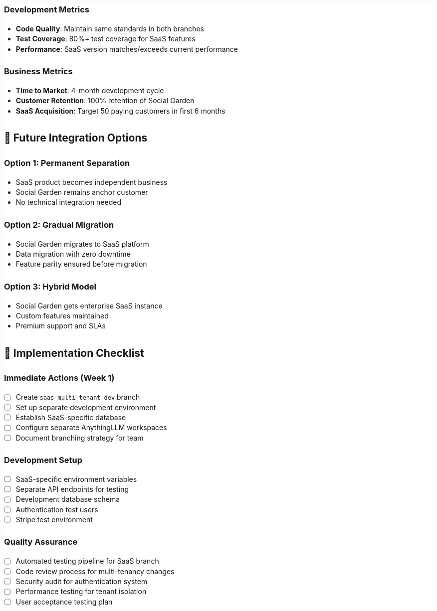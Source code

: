 ### Development Metrics
- **Code Quality**: Maintain same standards in both branches
- **Test Coverage**: 80%+ test coverage for SaaS features
- **Performance**: SaaS version matches/exceeds current performance

### Business Metrics
- **Time to Market**: 4-month development cycle
- **Customer Retention**: 100% retention of Social Garden
- **SaaS Acquisition**: Target 50 paying customers in first 6 months

## 🔄 Future Integration Options

### Option 1: Permanent Separation
- SaaS product becomes independent business
- Social Garden remains anchor customer
- No technical integration needed

### Option 2: Gradual Migration
- Social Garden migrates to SaaS platform
- Data migration with zero downtime
- Feature parity ensured before migration

### Option 3: Hybrid Model
- Social Garden gets enterprise SaaS instance
- Custom features maintained
- Premium support and SLAs

## 📝 Implementation Checklist

### Immediate Actions (Week 1)
- [ ] Create `saas-multi-tenant-dev` branch
- [ ] Set up separate development environment
- [ ] Establish SaaS-specific database
- [ ] Configure separate AnythingLLM workspaces
- [ ] Document branching strategy for team

### Development Setup
- [ ] SaaS-specific environment variables
- [ ] Separate API endpoints for testing
- [ ] Development database schema
- [ ] Authentication test users
- [ ] Stripe test environment

### Quality Assurance
- [ ] Automated testing pipeline for SaaS branch
- [ ] Code review process for multi-tenancy changes
- [ ] Security audit for authentication system
- [ ] Performance testing for tenant isolation
- [ ] User acceptance testing plan
